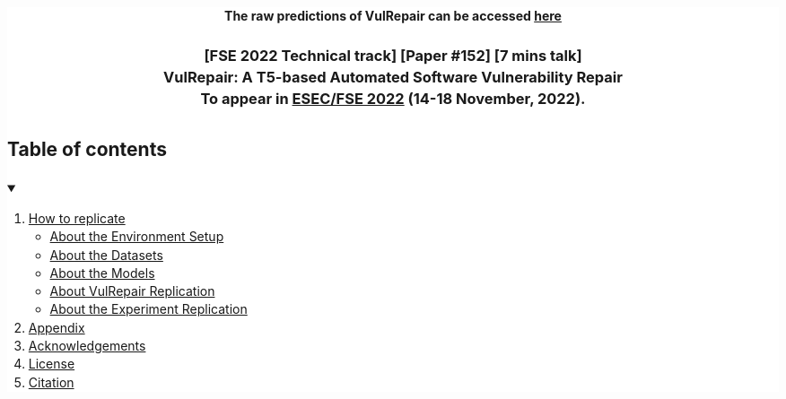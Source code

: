 
<h4>
    <b>
        <div align="center">
            The raw predictions of VulRepair can be accessed <a href="https://github.com/awsm-research/VulRepair/tree/main/M1_VulRepair_PL-NL/vulrepair_raw_predictions">here</a>
        </div>
    </b>
</h4>

</details>
     
<div align="center">
    <h3>
      <b>
        [FSE 2022 Technical track] [Paper #152] [7 mins talk] <br> VulRepair: A T5-based Automated Software Vulnerability Repair <br> To appear in <a href="https://2022.esec-fse.org/">ESEC/FSE 2022</a> (14-18 November, 2022).
      </b>
    </h3>
</div>
     
## Table of contents


<details open="open">
  <summary></summary>
  <ol>
    <li>
      <a href="#how-to-replicate">How to replicate</a>
        <ul>
          <li><a href="#about-the-environment-setup">About the Environment Setup</a></li>
          <li><a href="#about-the-datasets">About the Datasets</a></li>
          <li><a href="#about-the-models">About the Models</a></li>
          <li><a href="#about-vulrepair-replication">About VulRepair Replication</a></li>
          <li><a href="#about-the-experiment-replication">About the Experiment Replication</a></li>
        </ul>
    </li>
    <li>
      <a href="#appendix">Appendix</a>
    </li>
    <li>
      <a href="#acknowledgements">Acknowledgements</a>
    </li>
    <li>
      <a href="#license">License</a>
    </li>
    <li>
      <a href="#citation">Citation</a>
    </li>
  </ol>
</details>
